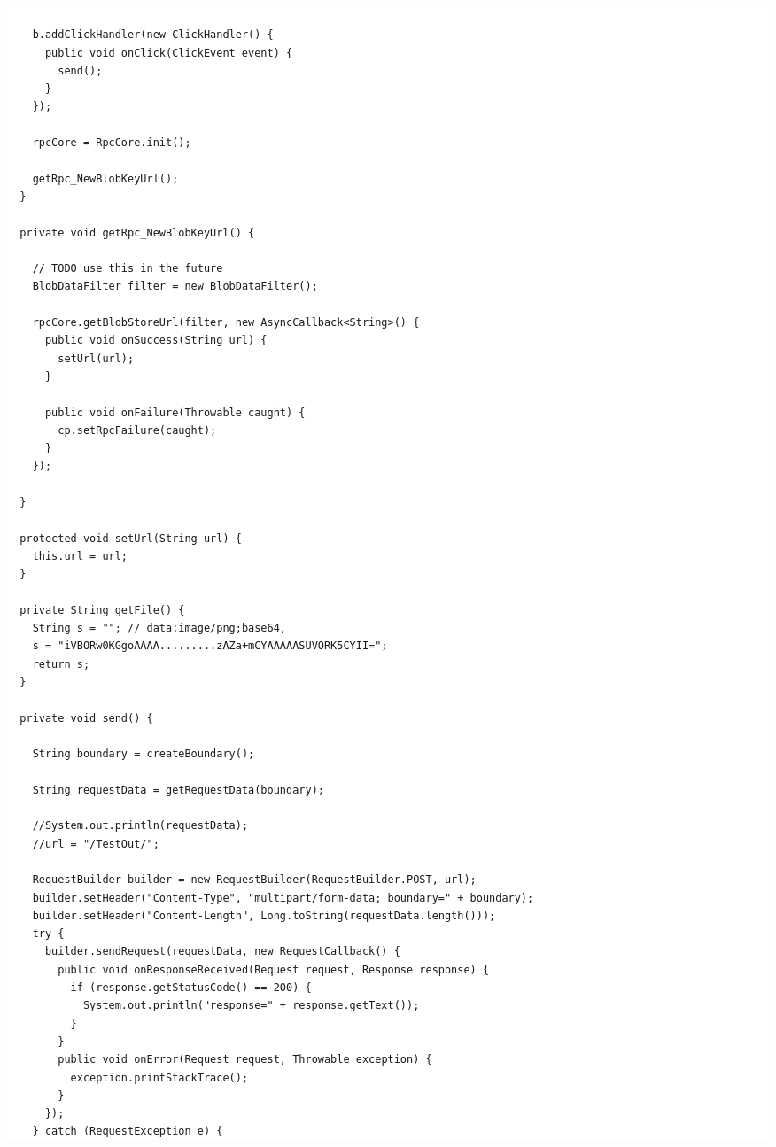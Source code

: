 ```
    
    b.addClickHandler(new ClickHandler() {
      public void onClick(ClickEvent event) {
        send();
      }
    });
    
    rpcCore = RpcCore.init();
    
    getRpc_NewBlobKeyUrl();
  }
  
  private void getRpc_NewBlobKeyUrl() {
    
    // TODO use this in the future
    BlobDataFilter filter = new BlobDataFilter();
    
    rpcCore.getBlobStoreUrl(filter, new AsyncCallback<String>() {
      public void onSuccess(String url) {
        setUrl(url);
      }

      public void onFailure(Throwable caught) {
        cp.setRpcFailure(caught);
      }
    });
    
  }
  
  protected void setUrl(String url) {
    this.url = url;
  }

  private String getFile() {
    String s = ""; // data:image/png;base64,
    s = "iVBORw0KGgoAAAA.........zAZa+mCYAAAAASUVORK5CYII=";
    return s;
  }
  
  private void send() {
    
    String boundary = createBoundary();
    
    String requestData = getRequestData(boundary);
    
    //System.out.println(requestData);
    //url = "/TestOut/";
    
    RequestBuilder builder = new RequestBuilder(RequestBuilder.POST, url);
    builder.setHeader("Content-Type", "multipart/form-data; boundary=" + boundary);
    builder.setHeader("Content-Length", Long.toString(requestData.length()));
    try {
      builder.sendRequest(requestData, new RequestCallback() {
        public void onResponseReceived(Request request, Response response) {
          if (response.getStatusCode() == 200) {
            System.out.println("response=" + response.getText());
          }
        }
        public void onError(Request request, Throwable exception) {
          exception.printStackTrace();
        }
      });
    } catch (RequestException e) {
```